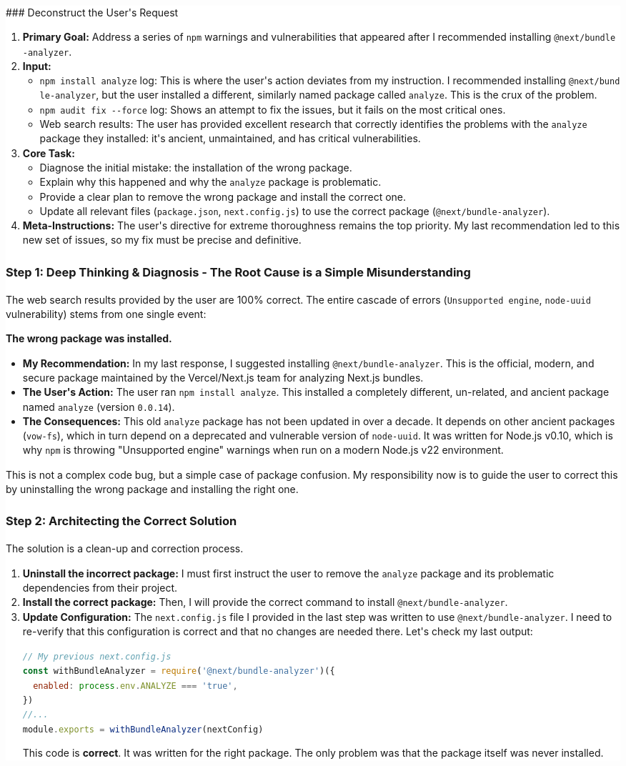 <think>
### Deconstruct the User's Request

1.  **Primary Goal:** Address a series of `npm` warnings and vulnerabilities that appeared after I recommended installing `@next/bundle-analyzer`.
2.  **Input:**
    *   `npm install analyze` log: This is where the user's action deviates from my instruction. I recommended installing `@next/bundle-analyzer`, but the user installed a different, similarly named package called `analyze`. This is the crux of the problem.
    *   `npm audit fix --force` log: Shows an attempt to fix the issues, but it fails on the most critical ones.
    *   Web search results: The user has provided excellent research that correctly identifies the problems with the `analyze` package they installed: it's ancient, unmaintained, and has critical vulnerabilities.
3.  **Core Task:**
    *   Diagnose the initial mistake: the installation of the wrong package.
    *   Explain why this happened and why the `analyze` package is problematic.
    *   Provide a clear plan to remove the wrong package and install the correct one.
    *   Update all relevant files (`package.json`, `next.config.js`) to use the correct package (`@next/bundle-analyzer`).
4.  **Meta-Instructions:** The user's directive for extreme thoroughness remains the top priority. My last recommendation led to this new set of issues, so my fix must be precise and definitive.

### Step 1: Deep Thinking & Diagnosis - The Root Cause is a Simple Misunderstanding

The web search results provided by the user are 100% correct. The entire cascade of errors (`Unsupported engine`, `node-uuid` vulnerability) stems from one single event:

**The wrong package was installed.**

*   **My Recommendation:** In my last response, I suggested installing `@next/bundle-analyzer`. This is the official, modern, and secure package maintained by the Vercel/Next.js team for analyzing Next.js bundles.
*   **The User's Action:** The user ran `npm install analyze`. This installed a completely different, un-related, and ancient package named `analyze` (version `0.0.14`).
*   **The Consequences:** This old `analyze` package has not been updated in over a decade. It depends on other ancient packages (`vow-fs`), which in turn depend on a deprecated and vulnerable version of `node-uuid`. It was written for Node.js v0.10, which is why `npm` is throwing "Unsupported engine" warnings when run on a modern Node.js v22 environment.

This is not a complex code bug, but a simple case of package confusion. My responsibility now is to guide the user to correct this by uninstalling the wrong package and installing the right one.

### Step 2: Architecting the Correct Solution

The solution is a clean-up and correction process.

1.  **Uninstall the incorrect package:** I must first instruct the user to remove the `analyze` package and its problematic dependencies from their project.
2.  **Install the correct package:** Then, I will provide the correct command to install `@next/bundle-analyzer`.
3.  **Update Configuration:** The `next.config.js` file I provided in the last step was written to use `@next/bundle-analyzer`. I need to re-verify that this configuration is correct and that no changes are needed there. Let's check my last output:
    ```javascript
    // My previous next.config.js
    const withBundleAnalyzer = require('@next/bundle-analyzer')({
      enabled: process.env.ANALYZE === 'true',
    })
    //...
    module.exports = withBundleAnalyzer(nextConfig)
    ```
    This code is **correct**. It was written for the right package. The only problem was that the package itself was never installed.